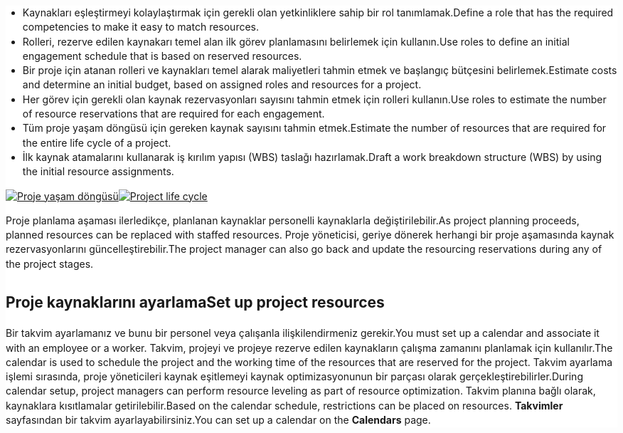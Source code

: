 -   <span data-ttu-id="6246b-108">Kaynakları eşleştirmeyi kolaylaştırmak için gerekli olan yetkinliklere sahip bir rol tanımlamak.</span><span class="sxs-lookup"><span data-stu-id="6246b-108">Define a role that has the required competencies to make it easy to match resources.</span></span>
-   <span data-ttu-id="6246b-109">Rolleri, rezerve edilen kaynakarı temel alan ilk görev planlamasını belirlemek için kullanın.</span><span class="sxs-lookup"><span data-stu-id="6246b-109">Use roles to define an initial engagement schedule that is based on reserved resources.</span></span>
-   <span data-ttu-id="6246b-110">Bir proje için atanan rolleri ve kaynakları temel alarak maliyetleri tahmin etmek ve başlangıç bütçesini belirlemek.</span><span class="sxs-lookup"><span data-stu-id="6246b-110">Estimate costs and determine an initial budget, based on assigned roles and resources for a project.</span></span>
-   <span data-ttu-id="6246b-111">Her görev için gerekli olan kaynak rezervasyonları sayısını tahmin etmek için rolleri kullanın.</span><span class="sxs-lookup"><span data-stu-id="6246b-111">Use roles to estimate the number of resource reservations that are required for each engagement.</span></span>
-   <span data-ttu-id="6246b-112">Tüm proje yaşam döngüsü için gereken kaynak sayısını tahmin etmek.</span><span class="sxs-lookup"><span data-stu-id="6246b-112">Estimate the number of resources that are required for the entire life cycle of a project.</span></span>
-   <span data-ttu-id="6246b-113">İlk kaynak atamalarını kullanarak iş kırılım yapısı (WBS) taslağı hazırlamak.</span><span class="sxs-lookup"><span data-stu-id="6246b-113">Draft a work breakdown structure (WBS) by using the initial resource assignments.</span></span>

<span data-ttu-id="6246b-114">[![Proje yaşam döngüsü](./media/projectresourcing02-1024x812.jpg)](./media/projectresourcing02.jpg)</span><span class="sxs-lookup"><span data-stu-id="6246b-114">[![Project life cycle](./media/projectresourcing02-1024x812.jpg)](./media/projectresourcing02.jpg)</span></span> 

<span data-ttu-id="6246b-115">Proje planlama aşaması ilerledikçe, planlanan kaynaklar personelli kaynaklarla değiştirilebilir.</span><span class="sxs-lookup"><span data-stu-id="6246b-115">As project planning proceeds, planned resources can be replaced with staffed resources.</span></span> <span data-ttu-id="6246b-116">Proje yöneticisi, geriye dönerek herhangi bir proje aşamasında kaynak rezervasyonlarını güncelleştirebilir.</span><span class="sxs-lookup"><span data-stu-id="6246b-116">The project manager can also go back and update the resourcing reservations during any of the project stages.</span></span>

## <a name="set-up-project-resources"></a><span data-ttu-id="6246b-117">Proje kaynaklarını ayarlama</span><span class="sxs-lookup"><span data-stu-id="6246b-117">Set up project resources</span></span>
<span data-ttu-id="6246b-118">Bir takvim ayarlamanız ve bunu bir personel veya çalışanla ilişkilendirmeniz gerekir.</span><span class="sxs-lookup"><span data-stu-id="6246b-118">You must set up a calendar and associate it with an employee or a worker.</span></span> <span data-ttu-id="6246b-119">Takvim, projeyi ve projeye rezerve edilen kaynakların çalışma zamanını planlamak için kullanılır.</span><span class="sxs-lookup"><span data-stu-id="6246b-119">The calendar is used to schedule the project and the working time of the resources that are reserved for the project.</span></span> <span data-ttu-id="6246b-120">Takvim ayarlama işlemi sırasında, proje yöneticileri kaynak eşitlemeyi kaynak optimizasyonunun bir parçası olarak gerçekleştirebilirler.</span><span class="sxs-lookup"><span data-stu-id="6246b-120">During calendar setup, project managers can perform resource leveling as part of resource optimization.</span></span> <span data-ttu-id="6246b-121">Takvim planına bağlı olarak, kaynaklara kısıtlamalar getirilebilir.</span><span class="sxs-lookup"><span data-stu-id="6246b-121">Based on the calendar schedule, restrictions can be placed on resources.</span></span> <span data-ttu-id="6246b-122">**Takvimler** sayfasından bir takvim ayarlayabilirsiniz.</span><span class="sxs-lookup"><span data-stu-id="6246b-122">You can set up a calendar on the **Calendars** page.</span></span> 
